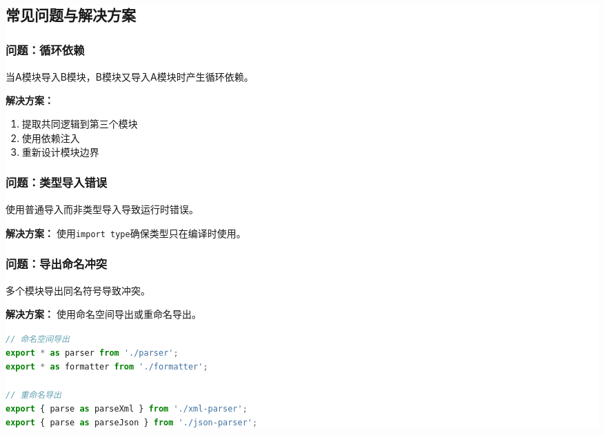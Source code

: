 ## 常见问题与解决方案

### 问题：循环依赖

当A模块导入B模块，B模块又导入A模块时产生循环依赖。

**解决方案：**
1. 提取共同逻辑到第三个模块
2. 使用依赖注入
3. 重新设计模块边界

### 问题：类型导入错误

使用普通导入而非类型导入导致运行时错误。

**解决方案：**
使用`import type`确保类型只在编译时使用。

### 问题：导出命名冲突

多个模块导出同名符号导致冲突。

**解决方案：**
使用命名空间导出或重命名导出。

```typescript
// 命名空间导出
export * as parser from './parser';
export * as formatter from './formatter';

// 重命名导出
export { parse as parseXml } from './xml-parser';
export { parse as parseJson } from './json-parser';
``` 